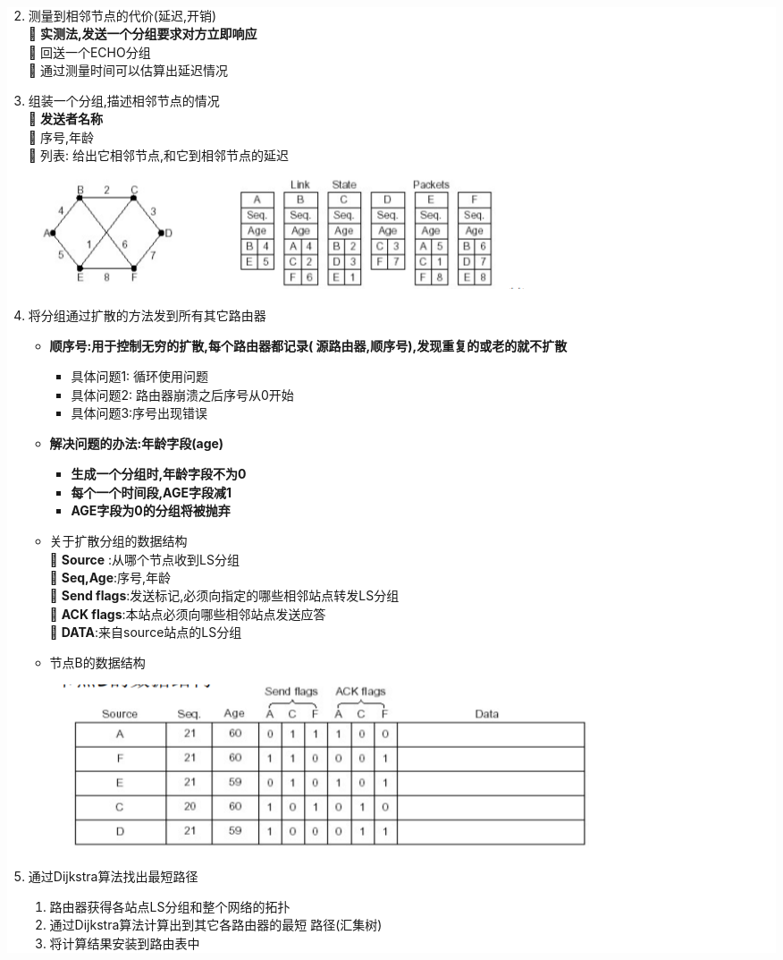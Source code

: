 2. 测量到相邻节点的代价(延迟,开销)  
     **实测法,发送一个分组要求对方立即响应**  
     回送一个ECHO分组  
     通过测量时间可以估算出延迟情况
    
3. 组装一个分组,描述相邻节点的情况  
     **发送者名称**  
     序号,年龄  
     列表: 给出它相邻节点,和它到相邻节点的延迟
    

![image-20211001230058910](res/5.数据链路层/f41fe151766b1f01fb88ba65205c148a.png)

4. 将分组通过扩散的方法发到所有其它路由器
  
    - **顺序号:用于控制无穷的扩散,每个路由器都记录( 源路由器,顺序号),发现重复的或老的就不扩散**
      
        - 具体问题1: 循环使用问题
        - 具体问题2: 路由器崩溃之后序号从0开始
        - 具体问题3:序号出现错误
    - **解决问题的办法:年龄字段(age)**
      
        - **生成一个分组时,年龄字段不为0**
        - **每个一个时间段,AGE字段减1**
        - **AGE字段为0的分组将被抛弃**
    - 关于扩散分组的数据结构  
         **Source** :从哪个节点收到LS分组  
         **Seq,Age**:序号,年龄  
         **Send flags**:发送标记,必须向指定的哪些相邻站点转发LS分组  
         **ACK flags**:本站点必须向哪些相邻站点发送应答  
         **DATA**:来自source站点的LS分组
        
    - 节点B的数据结构
      
        ![image-20211002003536511](res/5.数据链路层/d0f3bf31d29d2607db657ec4c62229b8.png)
    
5. 通过Dijkstra算法找出最短路径
  
    1. 路由器获得各站点LS分组和整个网络的拓扑
    2. 通过Dijkstra算法计算出到其它各路由器的最短 路径(汇集树)
    3. 将计算结果安装到路由表中
